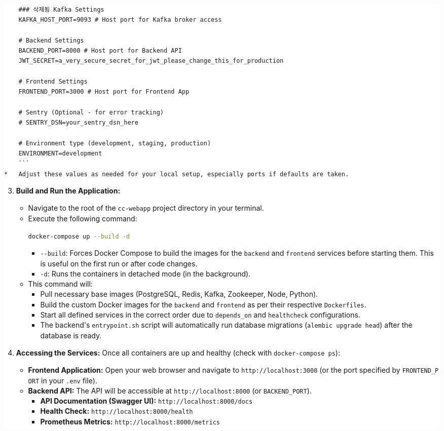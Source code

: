         ### 삭제됨 Kafka Settings
        KAFKA_HOST_PORT=9093 # Host port for Kafka broker access

        # Backend Settings
        BACKEND_PORT=8000 # Host port for Backend API
        JWT_SECRET=a_very_secure_secret_for_jwt_please_change_this_for_production

        # Frontend Settings
        FRONTEND_PORT=3000 # Host port for Frontend App

        # Sentry (Optional - for error tracking)
        # SENTRY_DSN=your_sentry_dsn_here

        # Environment type (development, staging, production)
        ENVIRONMENT=development
        ```
    *   Adjust these values as needed for your local setup, especially ports if defaults are taken.

3.  **Build and Run the Application:**
    *   Navigate to the root of the `cc-webapp` project directory in your terminal.
    *   Execute the following command:
        ```bash
        docker-compose up --build -d
        ```
        *   `--build`: Forces Docker Compose to build the images for the `backend` and `frontend` services before starting them. This is useful on the first run or after code changes.
        *   `-d`: Runs the containers in detached mode (in the background).
    *   This command will:
        *   Pull necessary base images (PostgreSQL, Redis, Kafka, Zookeeper, Node, Python).
        *   Build the custom Docker images for the `backend` and `frontend` as per their respective `Dockerfiles`.
        *   Start all defined services in the correct order due to `depends_on` and `healthcheck` configurations.
        *   The backend's `entrypoint.sh` script will automatically run database migrations (`alembic upgrade head`) after the database is ready.

4.  **Accessing the Services:**
    Once all containers are up and healthy (check with `docker-compose ps`):
    *   **Frontend Application:** Open your web browser and navigate to `http://localhost:3000` (or the port specified by `FRONTEND_PORT` in your `.env` file).
    *   **Backend API:** The API will be accessible at `http://localhost:8000` (or `BACKEND_PORT`).
        *   **API Documentation (Swagger UI):** `http://localhost:8000/docs`
        *   **Health Check:** `http://localhost:8000/health`
        *   **Prometheus Metrics:** `http://localhost:8000/metrics`
